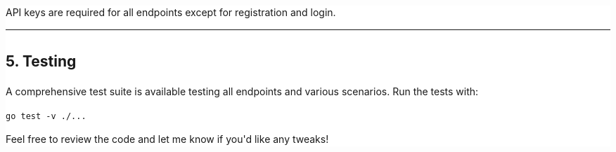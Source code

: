 API keys are required for all endpoints except for registration and login.

-------------------------------------------------------------------------------------------------------------------------------------------------------------------------------------------------------------------

## 5. Testing

A comprehensive test suite is available testing all endpoints and various scenarios. Run the tests with:

```
go test -v ./...
```

Feel free to review the code and let me know if you'd like any tweaks!

